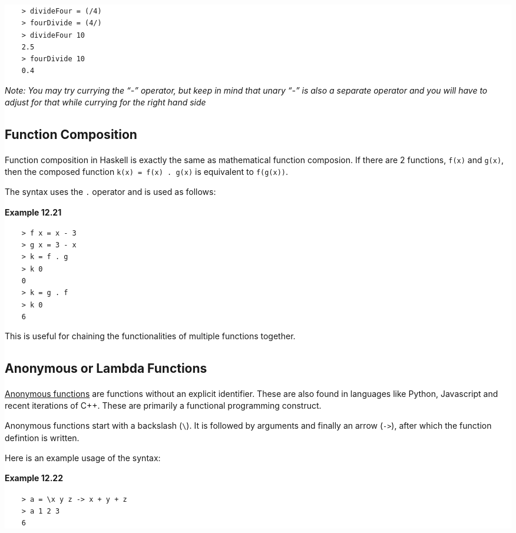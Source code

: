         > divideFour = (/4)
        > fourDivide = (4/)
        > divideFour 10
        2.5
        > fourDivide 10
        0.4

*Note: You may try currying the “-” operator, but keep in mind that
unary “-” is also a separate operator and you will have to adjust for
that while currying for the right hand side*

## Function Composition

Function composition in Haskell is exactly the same as mathematical
function composion. If there are 2 functions, `f(x)` and `g(x)`, then
the composed function `k(x) = f(x) . g(x)` is equivalent to `f(g(x))`.

The syntax uses the `.` operator and is used as follows:

<span id="example:functions-in-haskell-part-2.21"></span><span
id="example:12.21" class="pandoc-numbering-text example">**Example
12.21**</span>

        > f x = x - 3
        > g x = 3 - x
        > k = f . g
        > k 0
        0
        > k = g . f
        > k 0
        6

This is useful for chaining the functionalities of multiple functions
together.

## Anonymous or Lambda Functions

[Anonymous functions](https://en.wikipedia.org/wiki/Anonymous_function)
are functions without an explicit identifier. These are also found in
languages like Python, Javascript and recent iterations of C++. These
are primarily a functional programming construct.

Anonymous functions start with a backslash (`\`). It is followed by
arguments and finally an arrow (`->`), after which the function
defintion is written.

Here is an example usage of the syntax:

<span id="example:functions-in-haskell-part-2.22"></span><span
id="example:12.22" class="pandoc-numbering-text example">**Example
12.22**</span>

        > a = \x y z -> x + y + z
        > a 1 2 3
        6
